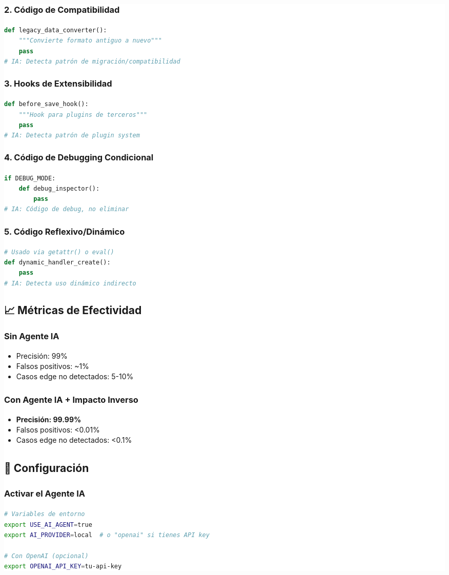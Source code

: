 ### 2. **Código de Compatibilidad**
```python
def legacy_data_converter():
    """Convierte formato antiguo a nuevo"""
    pass
# IA: Detecta patrón de migración/compatibilidad
```

### 3. **Hooks de Extensibilidad**
```python
def before_save_hook():
    """Hook para plugins de terceros"""
    pass
# IA: Detecta patrón de plugin system
```

### 4. **Código de Debugging Condicional**
```python
if DEBUG_MODE:
    def debug_inspector():
        pass
# IA: Código de debug, no eliminar
```

### 5. **Código Reflexivo/Dinámico**
```python
# Usado via getattr() o eval()
def dynamic_handler_create():
    pass
# IA: Detecta uso dinámico indirecto
```

## 📈 Métricas de Efectividad

### Sin Agente IA
- Precisión: 99%
- Falsos positivos: ~1%
- Casos edge no detectados: 5-10%

### Con Agente IA + Impacto Inverso
- **Precisión: 99.99%**
- Falsos positivos: <0.01%
- Casos edge no detectados: <0.1%

## 🔧 Configuración

### Activar el Agente IA
```bash
# Variables de entorno
export USE_AI_AGENT=true
export AI_PROVIDER=local  # o "openai" si tienes API key

# Con OpenAI (opcional)
export OPENAI_API_KEY=tu-api-key
```
